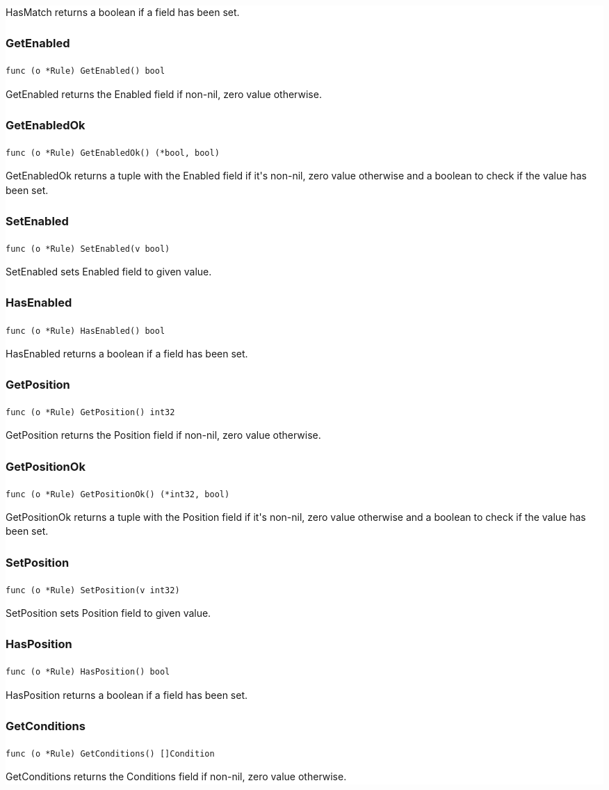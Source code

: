 HasMatch returns a boolean if a field has been set.

### GetEnabled

`func (o *Rule) GetEnabled() bool`

GetEnabled returns the Enabled field if non-nil, zero value otherwise.

### GetEnabledOk

`func (o *Rule) GetEnabledOk() (*bool, bool)`

GetEnabledOk returns a tuple with the Enabled field if it's non-nil, zero value otherwise
and a boolean to check if the value has been set.

### SetEnabled

`func (o *Rule) SetEnabled(v bool)`

SetEnabled sets Enabled field to given value.

### HasEnabled

`func (o *Rule) HasEnabled() bool`

HasEnabled returns a boolean if a field has been set.

### GetPosition

`func (o *Rule) GetPosition() int32`

GetPosition returns the Position field if non-nil, zero value otherwise.

### GetPositionOk

`func (o *Rule) GetPositionOk() (*int32, bool)`

GetPositionOk returns a tuple with the Position field if it's non-nil, zero value otherwise
and a boolean to check if the value has been set.

### SetPosition

`func (o *Rule) SetPosition(v int32)`

SetPosition sets Position field to given value.

### HasPosition

`func (o *Rule) HasPosition() bool`

HasPosition returns a boolean if a field has been set.

### GetConditions

`func (o *Rule) GetConditions() []Condition`

GetConditions returns the Conditions field if non-nil, zero value otherwise.
